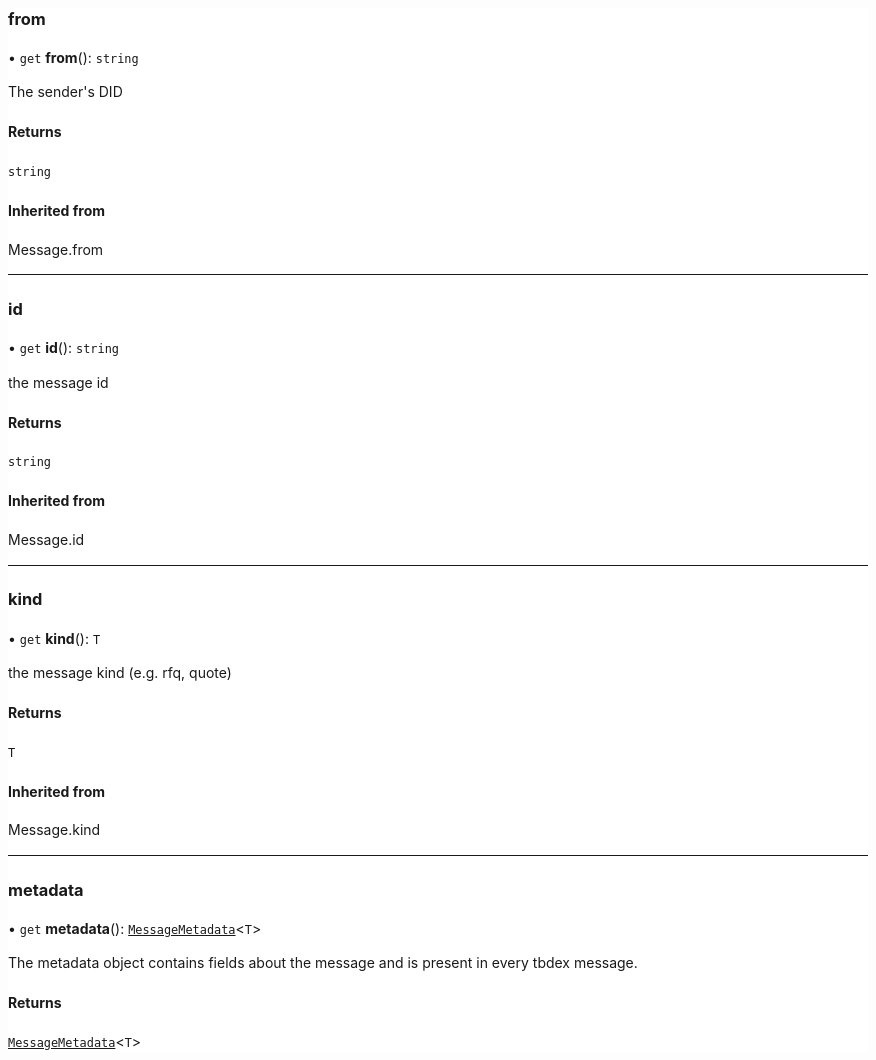 ### from

• `get` **from**(): `string`

The sender's DID

#### Returns

`string`

#### Inherited from

Message.from

___

### id

• `get` **id**(): `string`

the message id

#### Returns

`string`

#### Inherited from

Message.id

___

### kind

• `get` **kind**(): `T`

the message kind (e.g. rfq, quote)

#### Returns

`T`

#### Inherited from

Message.kind

___

### metadata

• `get` **metadata**(): [`MessageMetadata`](../index.md#messagemetadata)<`T`\>

The metadata object contains fields about the message and is present in every tbdex message.

#### Returns

[`MessageMetadata`](../index.md#messagemetadata)<`T`\>
